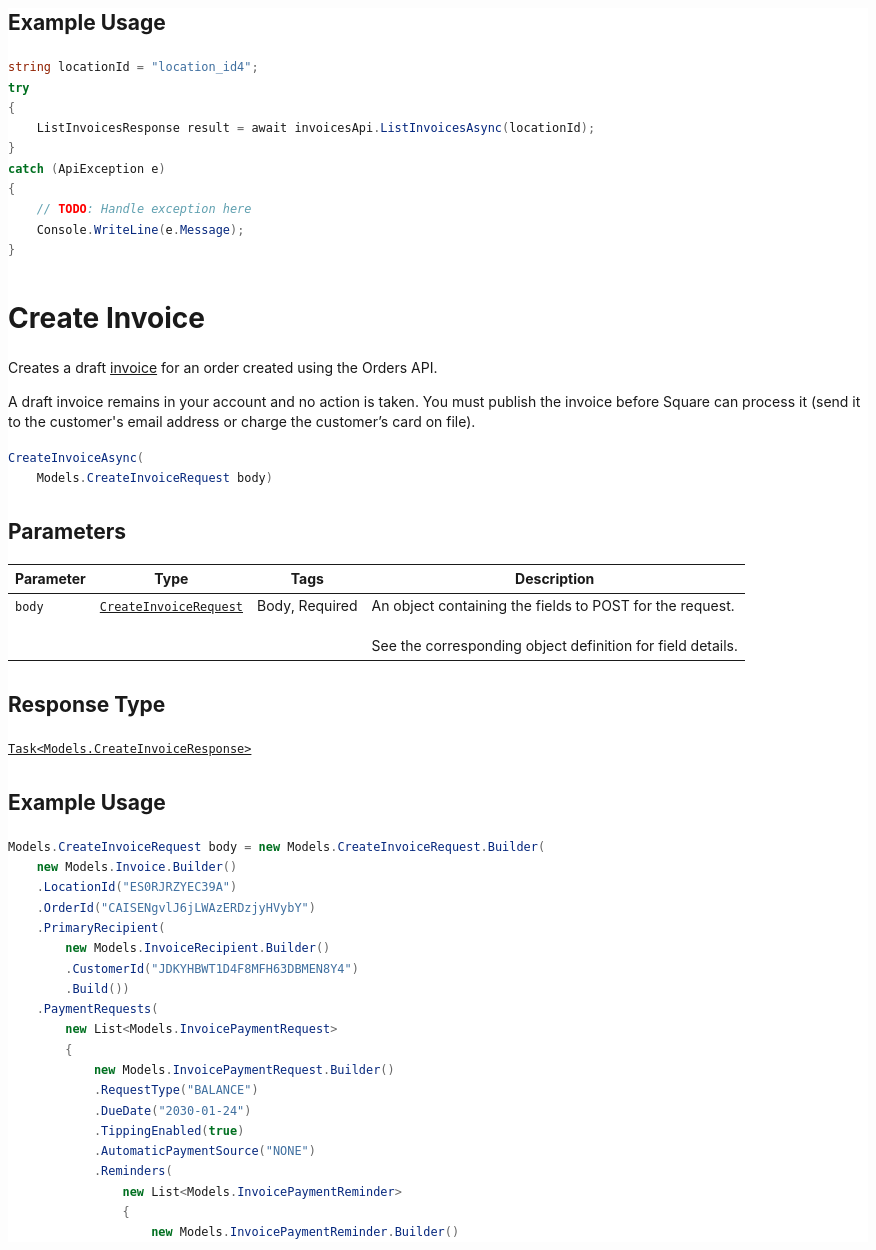 ## Example Usage

```csharp
string locationId = "location_id4";
try
{
    ListInvoicesResponse result = await invoicesApi.ListInvoicesAsync(locationId);
}
catch (ApiException e)
{
    // TODO: Handle exception here
    Console.WriteLine(e.Message);
}
```


# Create Invoice

Creates a draft [invoice](../../doc/models/invoice.md)
for an order created using the Orders API.

A draft invoice remains in your account and no action is taken.
You must publish the invoice before Square can process it (send it to the customer's email address or charge the customer’s card on file).

```csharp
CreateInvoiceAsync(
    Models.CreateInvoiceRequest body)
```

## Parameters

| Parameter | Type | Tags | Description |
|  --- | --- | --- | --- |
| `body` | [`CreateInvoiceRequest`](../../doc/models/create-invoice-request.md) | Body, Required | An object containing the fields to POST for the request.<br><br>See the corresponding object definition for field details. |

## Response Type

[`Task<Models.CreateInvoiceResponse>`](../../doc/models/create-invoice-response.md)

## Example Usage

```csharp
Models.CreateInvoiceRequest body = new Models.CreateInvoiceRequest.Builder(
    new Models.Invoice.Builder()
    .LocationId("ES0RJRZYEC39A")
    .OrderId("CAISENgvlJ6jLWAzERDzjyHVybY")
    .PrimaryRecipient(
        new Models.InvoiceRecipient.Builder()
        .CustomerId("JDKYHBWT1D4F8MFH63DBMEN8Y4")
        .Build())
    .PaymentRequests(
        new List<Models.InvoicePaymentRequest>
        {
            new Models.InvoicePaymentRequest.Builder()
            .RequestType("BALANCE")
            .DueDate("2030-01-24")
            .TippingEnabled(true)
            .AutomaticPaymentSource("NONE")
            .Reminders(
                new List<Models.InvoicePaymentReminder>
                {
                    new Models.InvoicePaymentReminder.Builder()
```
